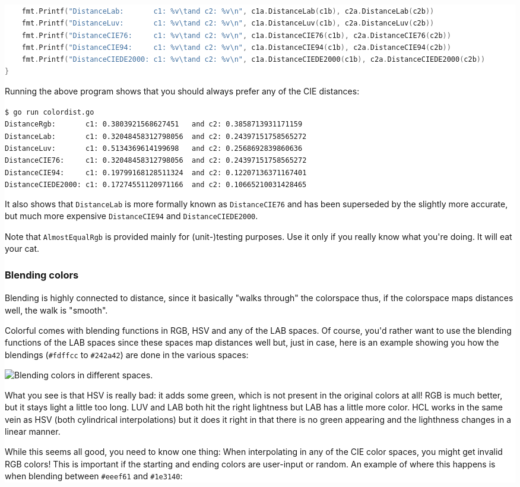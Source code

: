 ```go
	fmt.Printf("DistanceLab:       c1: %v\tand c2: %v\n", c1a.DistanceLab(c1b), c2a.DistanceLab(c2b))
	fmt.Printf("DistanceLuv:       c1: %v\tand c2: %v\n", c1a.DistanceLuv(c1b), c2a.DistanceLuv(c2b))
	fmt.Printf("DistanceCIE76:     c1: %v\tand c2: %v\n", c1a.DistanceCIE76(c1b), c2a.DistanceCIE76(c2b))
	fmt.Printf("DistanceCIE94:     c1: %v\tand c2: %v\n", c1a.DistanceCIE94(c1b), c2a.DistanceCIE94(c2b))
	fmt.Printf("DistanceCIEDE2000: c1: %v\tand c2: %v\n", c1a.DistanceCIEDE2000(c1b), c2a.DistanceCIEDE2000(c2b))
}
```

Running the above program shows that you should always prefer any of the CIE distances:

```bash
$ go run colordist.go
DistanceRgb:       c1: 0.3803921568627451	and c2: 0.3858713931171159
DistanceLab:       c1: 0.32048458312798056	and c2: 0.24397151758565272
DistanceLuv:       c1: 0.5134369614199698	and c2: 0.2568692839860636
DistanceCIE76:     c1: 0.32048458312798056	and c2: 0.24397151758565272
DistanceCIE94:     c1: 0.19799168128511324	and c2: 0.12207136371167401
DistanceCIEDE2000: c1: 0.17274551120971166	and c2: 0.10665210031428465
```

It also shows that `DistanceLab` is more formally known as `DistanceCIE76` and
has been superseded by the slightly more accurate, but much more expensive
`DistanceCIE94` and `DistanceCIEDE2000`.

Note that `AlmostEqualRgb` is provided mainly for (unit-)testing purposes. Use
it only if you really know what you're doing. It will eat your cat.

### Blending colors

Blending is highly connected to distance, since it basically "walks through" the
colorspace thus, if the colorspace maps distances well, the walk is "smooth".

Colorful comes with blending functions in RGB, HSV and any of the LAB spaces.
Of course, you'd rather want to use the blending functions of the LAB spaces since
these spaces map distances well but, just in case, here is an example showing
you how the blendings (`#fdffcc` to `#242a42`) are done in the various spaces:

![Blending colors in different spaces.](doc/colorblend/colorblend.png)

What you see is that HSV is really bad: it adds some green, which is not present
in the original colors at all! RGB is much better, but it stays light a little
too long. LUV and LAB both hit the right lightness but LAB has a little more
color. HCL works in the same vein as HSV (both cylindrical interpolations) but
it does it right in that there is no green appearing and the lighthness changes
in a linear manner.

While this seems all good, you need to know one thing: When interpolating in any
of the CIE color spaces, you might get invalid RGB colors! This is important if
the starting and ending colors are user-input or random. An example of where this
happens is when blending between `#eeef61` and `#1e3140`:

